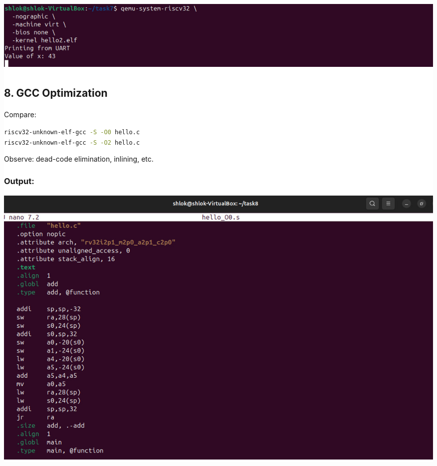 ![Alt text](riscv/9.jpg)
---

## 8. GCC Optimization

Compare:
```bash
riscv32-unknown-elf-gcc -S -O0 hello.c
riscv32-unknown-elf-gcc -S -O2 hello.c
```

Observe: dead-code elimination, inlining, etc.
### Output:
![Alt text](riscv/10.jpg)